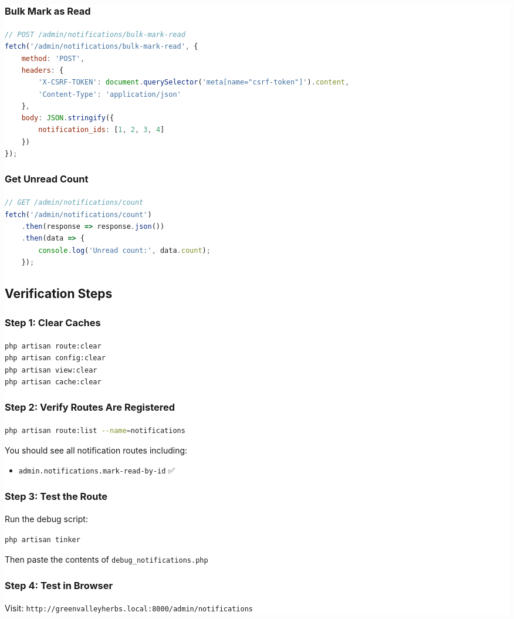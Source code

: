 ### Bulk Mark as Read
```javascript
// POST /admin/notifications/bulk-mark-read
fetch('/admin/notifications/bulk-mark-read', {
    method: 'POST',
    headers: {
        'X-CSRF-TOKEN': document.querySelector('meta[name="csrf-token"]').content,
        'Content-Type': 'application/json'
    },
    body: JSON.stringify({
        notification_ids: [1, 2, 3, 4]
    })
});
```

### Get Unread Count
```javascript
// GET /admin/notifications/count
fetch('/admin/notifications/count')
    .then(response => response.json())
    .then(data => {
        console.log('Unread count:', data.count);
    });
```

## Verification Steps

### Step 1: Clear Caches
```bash
php artisan route:clear
php artisan config:clear
php artisan view:clear
php artisan cache:clear
```

### Step 2: Verify Routes Are Registered
```bash
php artisan route:list --name=notifications
```

You should see all notification routes including:
- `admin.notifications.mark-read-by-id` ✅

### Step 3: Test the Route
Run the debug script:
```bash
php artisan tinker
```
Then paste the contents of `debug_notifications.php`

### Step 4: Test in Browser
Visit: `http://greenvalleyherbs.local:8000/admin/notifications`
